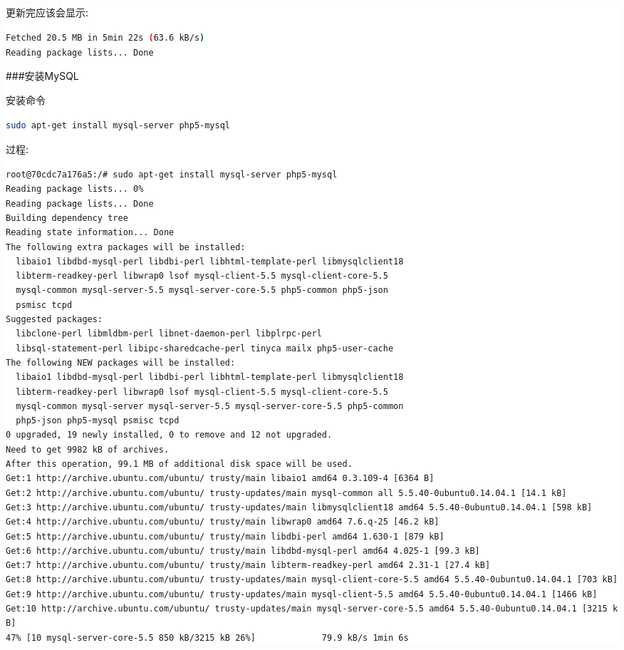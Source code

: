 更新完应该会显示:

```bash
Fetched 20.5 MB in 5min 22s (63.6 kB/s)
Reading package lists... Done
```

###安装MySQL

安装命令

```bash
sudo apt-get install mysql-server php5-mysql
```
过程:

```bash
root@70cdc7a176a5:/# sudo apt-get install mysql-server php5-mysql
Reading package lists... 0%
Reading package lists... Done
Building dependency tree
Reading state information... Done
The following extra packages will be installed:
  libaio1 libdbd-mysql-perl libdbi-perl libhtml-template-perl libmysqlclient18
  libterm-readkey-perl libwrap0 lsof mysql-client-5.5 mysql-client-core-5.5
  mysql-common mysql-server-5.5 mysql-server-core-5.5 php5-common php5-json
  psmisc tcpd
Suggested packages:
  libclone-perl libmldbm-perl libnet-daemon-perl libplrpc-perl
  libsql-statement-perl libipc-sharedcache-perl tinyca mailx php5-user-cache
The following NEW packages will be installed:
  libaio1 libdbd-mysql-perl libdbi-perl libhtml-template-perl libmysqlclient18
  libterm-readkey-perl libwrap0 lsof mysql-client-5.5 mysql-client-core-5.5
  mysql-common mysql-server mysql-server-5.5 mysql-server-core-5.5 php5-common
  php5-json php5-mysql psmisc tcpd
0 upgraded, 19 newly installed, 0 to remove and 12 not upgraded.
Need to get 9982 kB of archives.
After this operation, 99.1 MB of additional disk space will be used.
Get:1 http://archive.ubuntu.com/ubuntu/ trusty/main libaio1 amd64 0.3.109-4 [6364 B]
Get:2 http://archive.ubuntu.com/ubuntu/ trusty-updates/main mysql-common all 5.5.40-0ubuntu0.14.04.1 [14.1 kB]
Get:3 http://archive.ubuntu.com/ubuntu/ trusty-updates/main libmysqlclient18 amd64 5.5.40-0ubuntu0.14.04.1 [598 kB]
Get:4 http://archive.ubuntu.com/ubuntu/ trusty/main libwrap0 amd64 7.6.q-25 [46.2 kB]
Get:5 http://archive.ubuntu.com/ubuntu/ trusty/main libdbi-perl amd64 1.630-1 [879 kB]
Get:6 http://archive.ubuntu.com/ubuntu/ trusty/main libdbd-mysql-perl amd64 4.025-1 [99.3 kB]
Get:7 http://archive.ubuntu.com/ubuntu/ trusty/main libterm-readkey-perl amd64 2.31-1 [27.4 kB]
Get:8 http://archive.ubuntu.com/ubuntu/ trusty-updates/main mysql-client-core-5.5 amd64 5.5.40-0ubuntu0.14.04.1 [703 kB]
Get:9 http://archive.ubuntu.com/ubuntu/ trusty-updates/main mysql-client-5.5 amd64 5.5.40-0ubuntu0.14.04.1 [1466 kB]
Get:10 http://archive.ubuntu.com/ubuntu/ trusty-updates/main mysql-server-core-5.5 amd64 5.5.40-0ubuntu0.14.04.1 [3215 kB]
47% [10 mysql-server-core-5.5 850 kB/3215 kB 26%]             79.9 kB/s 1min 6s
```
